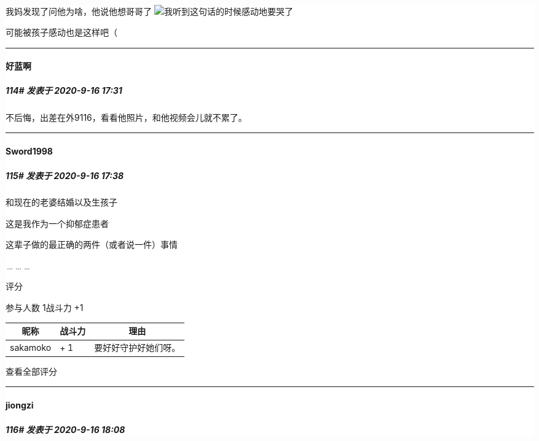 我妈发现了问他为啥，他说他想哥哥了
<img src="https://static.saraba1st.com/image/smiley/face2017/140.png" referrerpolicy="no-referrer">我听到这句话的时候感动地要哭了

可能被孩子感动也是这样吧（







-----

####  好蓝啊  
##### 114#       发表于 2020-9-16 17:31




不后悔，出差在外9116，看看他照片，和他视频会儿就不累了。







-----

####  Sword1998  
##### 115#       发表于 2020-9-16 17:38




和现在的老婆结婚以及生孩子

这是我作为一个抑郁症患者

这辈子做的最正确的两件（或者说一件）事情



﹍﹍﹍

评分





 参与人数 1战斗力 +1

|昵称|战斗力|理由|
|----|---|---|
| sakamoko| + 1|要好好守护好她们呀。|



查看全部评分






-----

####  jiongzi  
##### 116#       发表于 2020-9-16 18:08
